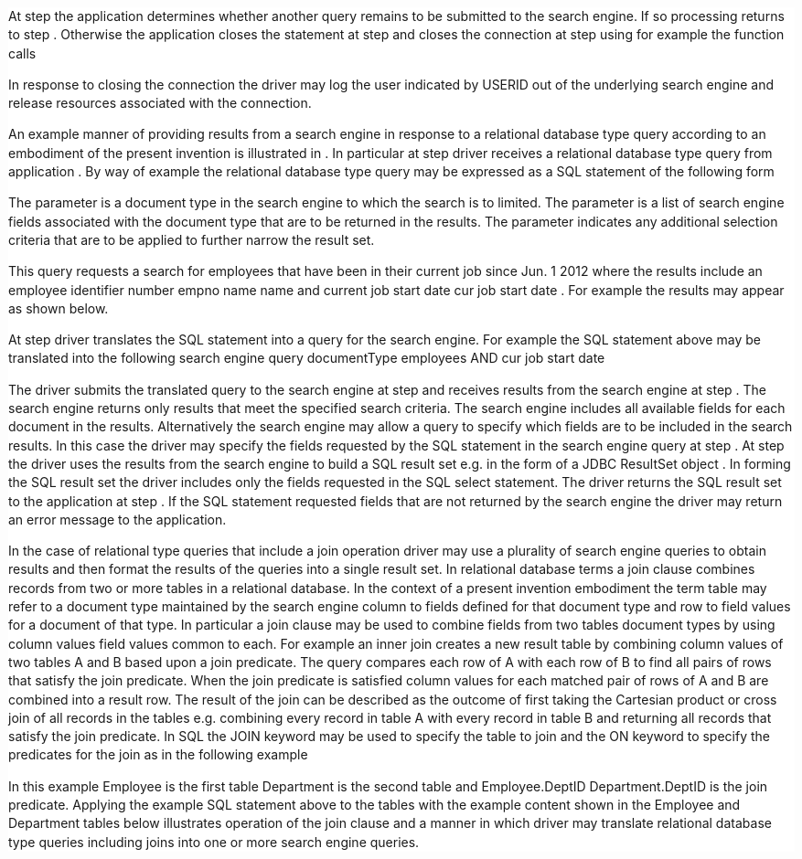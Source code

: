 At step the application determines whether another query remains to be submitted to the search engine. If so processing returns to step . Otherwise the application closes the statement at step and closes the connection at step using for example the function calls 

In response to closing the connection the driver may log the user indicated by USERID out of the underlying search engine and release resources associated with the connection.

An example manner of providing results from a search engine in response to a relational database type query according to an embodiment of the present invention is illustrated in . In particular at step driver receives a relational database type query from application . By way of example the relational database type query may be expressed as a SQL statement of the following form 

The parameter is a document type in the search engine to which the search is to limited. The parameter is a list of search engine fields associated with the document type that are to be returned in the results. The parameter indicates any additional selection criteria that are to be applied to further narrow the result set.

This query requests a search for employees that have been in their current job since Jun. 1 2012 where the results include an employee identifier number empno name name and current job start date cur job start date . For example the results may appear as shown below.

At step driver translates the SQL statement into a query for the search engine. For example the SQL statement above may be translated into the following search engine query documentType employees AND cur job start date

The driver submits the translated query to the search engine at step and receives results from the search engine at step . The search engine returns only results that meet the specified search criteria. The search engine includes all available fields for each document in the results. Alternatively the search engine may allow a query to specify which fields are to be included in the search results. In this case the driver may specify the fields requested by the SQL statement in the search engine query at step . At step the driver uses the results from the search engine to build a SQL result set e.g. in the form of a JDBC ResultSet object . In forming the SQL result set the driver includes only the fields requested in the SQL select statement. The driver returns the SQL result set to the application at step . If the SQL statement requested fields that are not returned by the search engine the driver may return an error message to the application.

In the case of relational type queries that include a join operation driver may use a plurality of search engine queries to obtain results and then format the results of the queries into a single result set. In relational database terms a join clause combines records from two or more tables in a relational database. In the context of a present invention embodiment the term table may refer to a document type maintained by the search engine column to fields defined for that document type and row to field values for a document of that type. In particular a join clause may be used to combine fields from two tables document types by using column values field values common to each. For example an inner join creates a new result table by combining column values of two tables A and B based upon a join predicate. The query compares each row of A with each row of B to find all pairs of rows that satisfy the join predicate. When the join predicate is satisfied column values for each matched pair of rows of A and B are combined into a result row. The result of the join can be described as the outcome of first taking the Cartesian product or cross join of all records in the tables e.g. combining every record in table A with every record in table B and returning all records that satisfy the join predicate. In SQL the JOIN keyword may be used to specify the table to join and the ON keyword to specify the predicates for the join as in the following example 

In this example Employee is the first table Department is the second table and Employee.DeptID Department.DeptID is the join predicate. Applying the example SQL statement above to the tables with the example content shown in the Employee and Department tables below illustrates operation of the join clause and a manner in which driver may translate relational database type queries including joins into one or more search engine queries.
